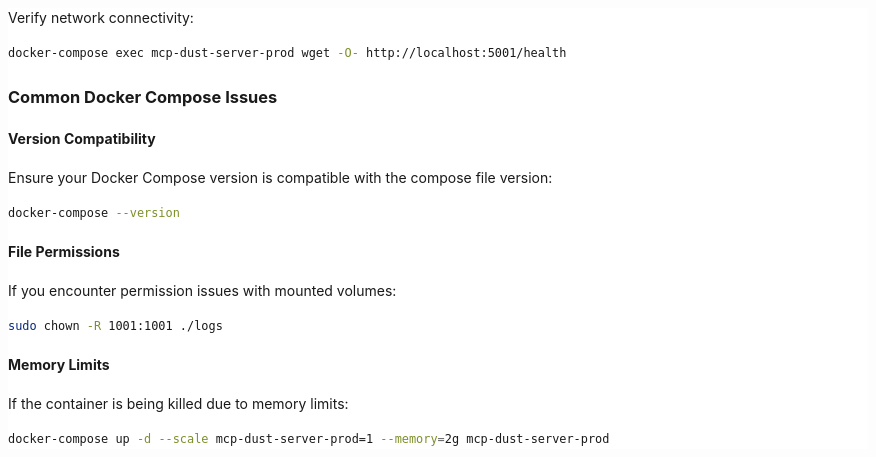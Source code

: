 Verify network connectivity:

```bash
docker-compose exec mcp-dust-server-prod wget -O- http://localhost:5001/health
```

### Common Docker Compose Issues

#### Version Compatibility

Ensure your Docker Compose version is compatible with the compose file version:

```bash
docker-compose --version
```

#### File Permissions

If you encounter permission issues with mounted volumes:

```bash
sudo chown -R 1001:1001 ./logs
```

#### Memory Limits

If the container is being killed due to memory limits:

```bash
docker-compose up -d --scale mcp-dust-server-prod=1 --memory=2g mcp-dust-server-prod
```
